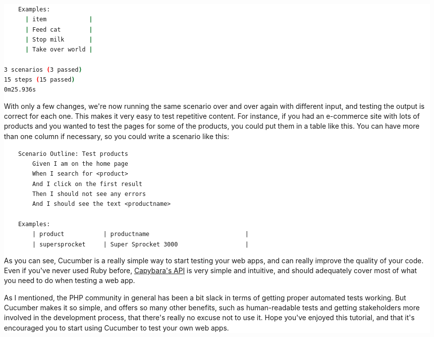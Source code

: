```bash
    Examples: 
      | item            |
      | Feed cat        |
      | Stop milk       |
      | Take over world |

3 scenarios (3 passed)
15 steps (15 passed)
0m25.936s
```

With only a few changes, we're now running the same scenario over and over again with different input, and testing the output is correct for each one. This makes it very easy to test repetitive content. For instance, if you had an e-commerce site with lots of products and you wanted to test the pages for some of the products, you could put them in a table like this. You can have more than one column if necessary, so you could write a scenario like this:

```gherkin
    Scenario Outline: Test products
        Given I am on the home page
        When I search for <product>
        And I click on the first result
        Then I should not see any errors
        And I should see the text <productname>

    Examples:
        | product           | productname                           |
        | supersprocket     | Super Sprocket 3000                   |
```

As you can see, Cucumber is a really simple way to start testing your web apps, and can really improve the quality of your code. Even if you've never used Ruby before, [Capybara's API](https://github.com/jnicklas/capybara#readme) is very simple and intuitive, and should adequately cover most of what you need to do when testing a web app.

As I mentioned, the PHP community in general has been a bit slack in terms of getting proper automated tests working. But Cucumber makes it so simple, and offers so many other benefits, such as human-readable tests and getting stakeholders more involved in the development process, that there's really no excuse not to use it. Hope you've enjoyed this tutorial, and that it's encouraged you to start using Cucumber to test your own web apps.
